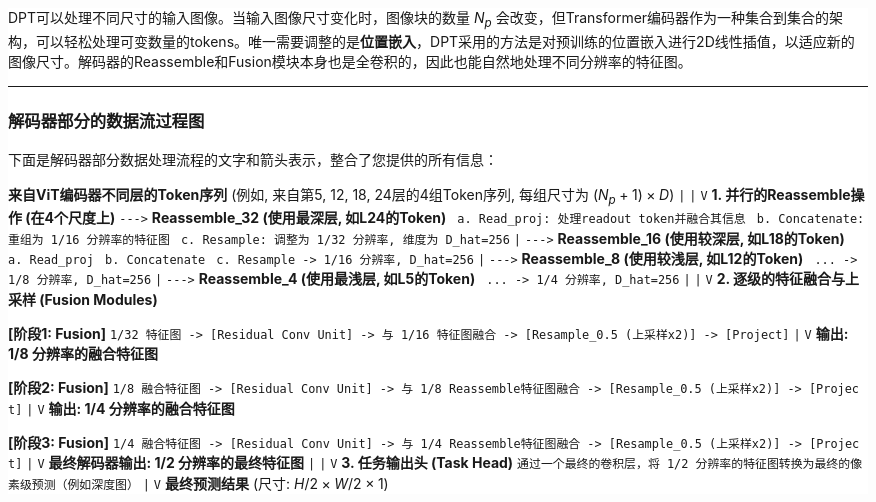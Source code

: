 DPT可以处理不同尺寸的输入图像。当输入图像尺寸变化时，图像块的数量 $N_p$ 会改变，但Transformer编码器作为一种集合到集合的架构，可以轻松处理可变数量的tokens。唯一需要调整的是**位置嵌入**，DPT采用的方法是对预训练的位置嵌入进行2D线性插值，以适应新的图像尺寸。解码器的Reassemble和Fusion模块本身也是全卷积的，因此也能自然地处理不同分辨率的特征图。

---

### 解码器部分的数据流过程图

下面是解码器部分数据处理流程的文字和箭头表示，整合了您提供的所有信息：

**来自ViT编码器不同层的Token序列**
(例如, 来自第5, 12, 18, 24层的4组Token序列, 每组尺寸为 $(N_p+1) \times D$)
` | `
` | `
` V `
**1. 并行的Reassemble操作 (在4个尺度上)**
`--->` **Reassemble_32 (使用最深层, 如L24的Token)**
      ` a. Read_proj: 处理readout token并融合其信息`
      ` b. Concatenate: 重组为 1/16 分辨率的特征图`
      ` c. Resample: 调整为 1/32 分辨率, 维度为 D_hat=256`
      ` | `
`--->` **Reassemble_16 (使用较深层, 如L18的Token)**
      ` a. Read_proj`
      ` b. Concatenate`
      ` c. Resample -> 1/16 分辨率, D_hat=256`
      ` | `
`--->` **Reassemble_8 (使用较浅层, 如L12的Token)**
      ` ... -> 1/8 分辨率, D_hat=256`
      ` | `
`--->` **Reassemble_4 (使用最浅层, 如L5的Token)**
      ` ... -> 1/4 分辨率, D_hat=256`
` | `
` | `
` V `
**2. 逐级的特征融合与上采样 (Fusion Modules)**

**[阶段1: Fusion]**
`1/32 特征图 -> [Residual Conv Unit] -> 与 1/16 特征图融合 -> [Resample_0.5 (上采样x2)] -> [Project]`
` | `
` V `
**输出: 1/8 分辨率的融合特征图**

**[阶段2: Fusion]**
`1/8 融合特征图 -> [Residual Conv Unit] -> 与 1/8 Reassemble特征图融合 -> [Resample_0.5 (上采样x2)] -> [Project]`
` | `
` V `
**输出: 1/4 分辨率的融合特征图**

**[阶段3: Fusion]**
`1/4 融合特征图 -> [Residual Conv Unit] -> 与 1/4 Reassemble特征图融合 -> [Resample_0.5 (上采样x2)] -> [Project]`
` | `
` V `
**最终解码器输出: 1/2 分辨率的最终特征图**
` | `
` | `
` V `
**3. 任务输出头 (Task Head)**
`通过一个最终的卷积层，将 1/2 分辨率的特征图转换为最终的像素级预测（例如深度图）`
` | `
` V `
**最终预测结果**
(尺寸: $H/2 \times W/2 \times 1$)
